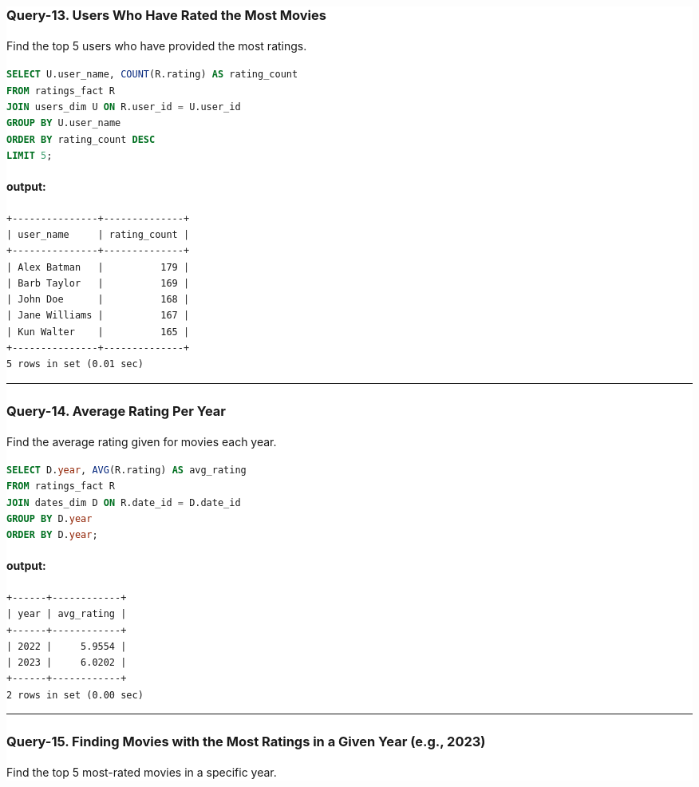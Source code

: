 
### Query-13. **Users Who Have Rated the Most Movies**
Find the top 5 users who have provided the most ratings.

```sql
SELECT U.user_name, COUNT(R.rating) AS rating_count
FROM ratings_fact R
JOIN users_dim U ON R.user_id = U.user_id
GROUP BY U.user_name
ORDER BY rating_count DESC
LIMIT 5;
```

#### output:

~~~
+---------------+--------------+
| user_name     | rating_count |
+---------------+--------------+
| Alex Batman   |          179 |
| Barb Taylor   |          169 |
| John Doe      |          168 |
| Jane Williams |          167 |
| Kun Walter    |          165 |
+---------------+--------------+
5 rows in set (0.01 sec)
~~~
---

### Query-14. **Average Rating Per Year**
Find the average rating given for movies each year.

```sql
SELECT D.year, AVG(R.rating) AS avg_rating
FROM ratings_fact R
JOIN dates_dim D ON R.date_id = D.date_id
GROUP BY D.year
ORDER BY D.year;
```

#### output:

~~~
+------+------------+
| year | avg_rating |
+------+------------+
| 2022 |     5.9554 |
| 2023 |     6.0202 |
+------+------------+
2 rows in set (0.00 sec)
~~~

---

### Query-15. **Finding Movies with the Most Ratings in a Given Year (e.g., 2023)**
Find the top 5 most-rated movies in a specific year.
